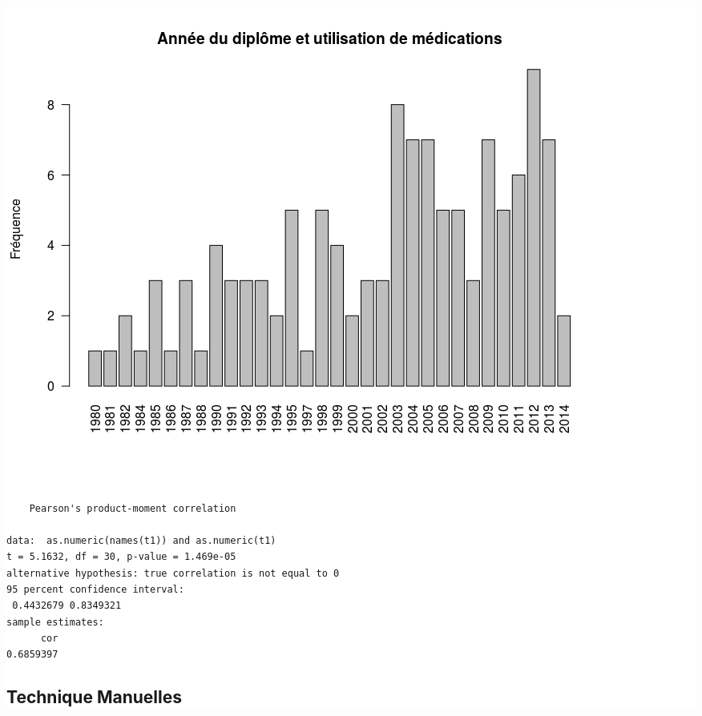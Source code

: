 ![](analyse_files/figure-html/unnamed-chunk-34-1.png)

```

	Pearson's product-moment correlation

data:  as.numeric(names(t1)) and as.numeric(t1)
t = 5.1632, df = 30, p-value = 1.469e-05
alternative hypothesis: true correlation is not equal to 0
95 percent confidence interval:
 0.4432679 0.8349321
sample estimates:
      cor 
0.6859397 
```

Technique Manuelles
-----------------------